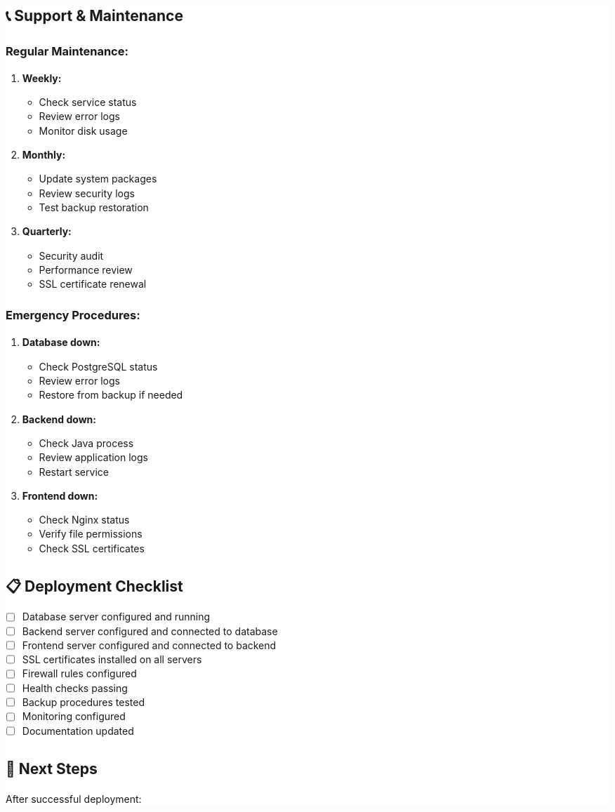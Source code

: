 ## 📞 **Support & Maintenance**

### **Regular Maintenance:**

1. **Weekly:**
   - Check service status
   - Review error logs
   - Monitor disk usage

2. **Monthly:**
   - Update system packages
   - Review security logs
   - Test backup restoration

3. **Quarterly:**
   - Security audit
   - Performance review
   - SSL certificate renewal

### **Emergency Procedures:**

1. **Database down:**
   - Check PostgreSQL status
   - Review error logs
   - Restore from backup if needed

2. **Backend down:**
   - Check Java process
   - Review application logs
   - Restart service

3. **Frontend down:**
   - Check Nginx status
   - Verify file permissions
   - Check SSL certificates

## 📋 **Deployment Checklist**

- [ ] Database server configured and running
- [ ] Backend server configured and connected to database
- [ ] Frontend server configured and connected to backend
- [ ] SSL certificates installed on all servers
- [ ] Firewall rules configured
- [ ] Health checks passing
- [ ] Backup procedures tested
- [ ] Monitoring configured
- [ ] Documentation updated

## 🎯 **Next Steps**

After successful deployment:
